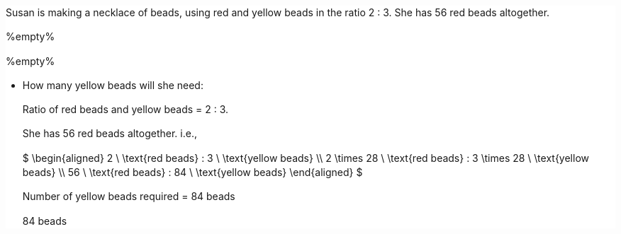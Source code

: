 </div>
<div class='question question'>

Susan is making a necklace of beads, using red and yellow beads in the ratio 2 : 3. She has $56$ red beads altogether.

</div>
<div class='workings'>
<div class='working'>

%empty%

</div>
</div>
<div class='answers'>
<div class='answer'>

%empty%

</div>
</div>
<ul class='subquestion TODO'>
<li>
<div class='question_envelope rag_red subquestion'>
<div class='topics'>
<ul>
</ul>
</div>
<div class='question subquestion'>

How many yellow beads will she need:

</div>
<div class='workings'>
<div class='working'>

Ratio of red beads and yellow beads = 2 : 3.

She has 56 red beads altogether. i.e.,

$
\begin{aligned}
2 \ \text{red beads} : 3 \ \text{yellow beads} \\\\
2 \times 28 \ \text{red beads} : 3 \times 28 \ \text{yellow beads} \\\\
56 \ \text{red beads} : 84 \ \text{yellow beads}
\end{aligned}
$

Number of yellow beads required = $84 \ \text{beads}$

</div>
</div>
<div class='answers'>
<div class='answer'>

$84 \ \text{beads}$

</div>
</div>
